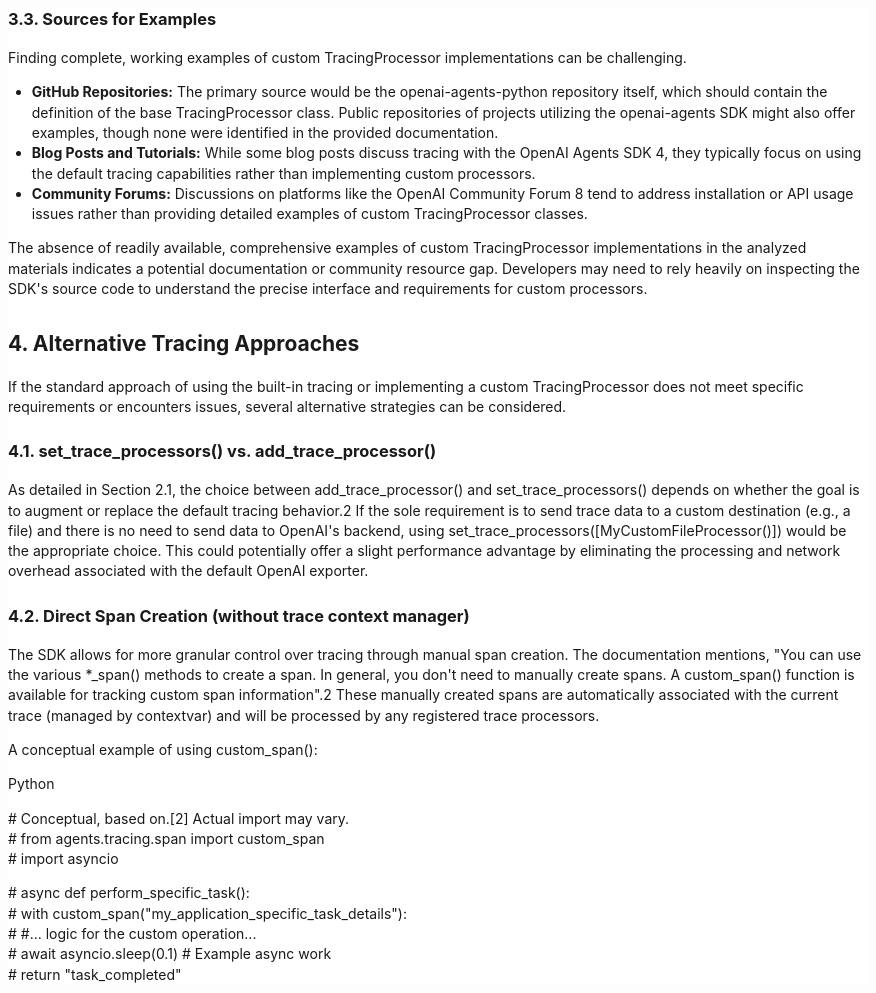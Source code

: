 ### **3.3. Sources for Examples**

Finding complete, working examples of custom TracingProcessor implementations can be challenging.

* **GitHub Repositories:** The primary source would be the openai-agents-python repository itself, which should contain the definition of the base TracingProcessor class. Public repositories of projects utilizing the openai-agents SDK might also offer examples, though none were identified in the provided documentation.  
* **Blog Posts and Tutorials:** While some blog posts discuss tracing with the OpenAI Agents SDK 4, they typically focus on using the default tracing capabilities rather than implementing custom processors.  
* **Community Forums:** Discussions on platforms like the OpenAI Community Forum 8 tend to address installation or API usage issues rather than providing detailed examples of custom TracingProcessor classes.

The absence of readily available, comprehensive examples of custom TracingProcessor implementations in the analyzed materials indicates a potential documentation or community resource gap. Developers may need to rely heavily on inspecting the SDK's source code to understand the precise interface and requirements for custom processors.

## **4\. Alternative Tracing Approaches**

If the standard approach of using the built-in tracing or implementing a custom TracingProcessor does not meet specific requirements or encounters issues, several alternative strategies can be considered.

### **4.1. set\_trace\_processors() vs. add\_trace\_processor()**

As detailed in Section 2.1, the choice between add\_trace\_processor() and set\_trace\_processors() depends on whether the goal is to augment or replace the default tracing behavior.2 If the sole requirement is to send trace data to a custom destination (e.g., a file) and there is no need to send data to OpenAI's backend, using set\_trace\_processors(\[MyCustomFileProcessor()\]) would be the appropriate choice. This could potentially offer a slight performance advantage by eliminating the processing and network overhead associated with the default OpenAI exporter.

### **4.2. Direct Span Creation (without trace context manager)**

The SDK allows for more granular control over tracing through manual span creation. The documentation mentions, "You can use the various \*\_span() methods to create a span. In general, you don't need to manually create spans. A custom\_span() function is available for tracking custom span information".2 These manually created spans are automatically associated with the current trace (managed by contextvar) and will be processed by any registered trace processors.

A conceptual example of using custom\_span():

Python

\# Conceptual, based on.\[2\] Actual import may vary.  
\# from agents.tracing.span import custom\_span  
\# import asyncio

\# async def perform\_specific\_task():  
\#     with custom\_span("my\_application\_specific\_task\_details"):  
\#         \#... logic for the custom operation...  
\#         await asyncio.sleep(0.1) \# Example async work  
\#         return "task\_completed"
